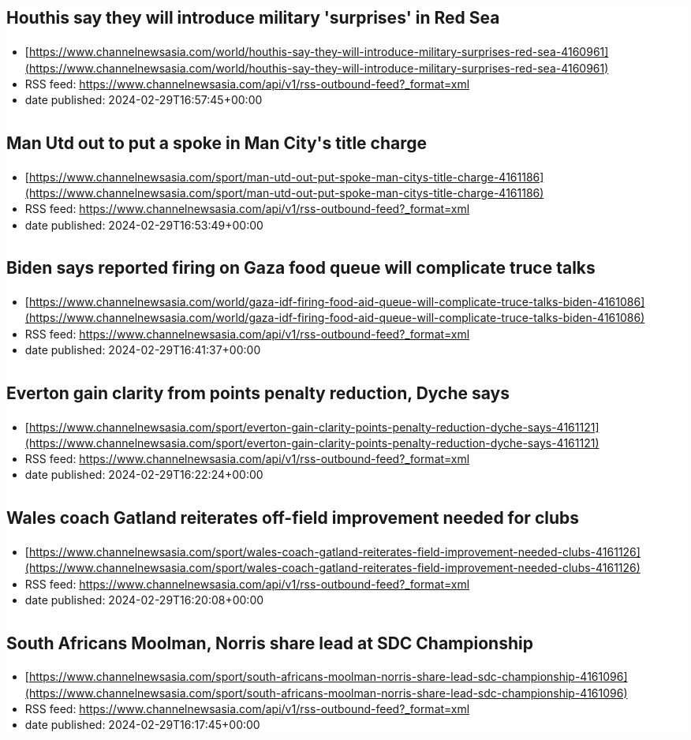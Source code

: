 

## Houthis say they will introduce military 'surprises' in Red Sea
 - [https://www.channelnewsasia.com/world/houthis-say-they-will-introduce-military-surprises-red-sea-4160961](https://www.channelnewsasia.com/world/houthis-say-they-will-introduce-military-surprises-red-sea-4160961)
 - RSS feed: https://www.channelnewsasia.com/api/v1/rss-outbound-feed?_format=xml
 - date published: 2024-02-29T16:57:45+00:00



## Man Utd out to put a spoke in Man City's title charge
 - [https://www.channelnewsasia.com/sport/man-utd-out-put-spoke-man-citys-title-charge-4161186](https://www.channelnewsasia.com/sport/man-utd-out-put-spoke-man-citys-title-charge-4161186)
 - RSS feed: https://www.channelnewsasia.com/api/v1/rss-outbound-feed?_format=xml
 - date published: 2024-02-29T16:53:49+00:00



## Biden says reported firing on Gaza food queue will complicate truce talks
 - [https://www.channelnewsasia.com/world/gaza-idf-firing-food-aid-queue-will-complicate-truce-talks-biden-4161086](https://www.channelnewsasia.com/world/gaza-idf-firing-food-aid-queue-will-complicate-truce-talks-biden-4161086)
 - RSS feed: https://www.channelnewsasia.com/api/v1/rss-outbound-feed?_format=xml
 - date published: 2024-02-29T16:41:37+00:00



## Everton gain clarity from points penalty reduction, Dyche says
 - [https://www.channelnewsasia.com/sport/everton-gain-clarity-points-penalty-reduction-dyche-says-4161121](https://www.channelnewsasia.com/sport/everton-gain-clarity-points-penalty-reduction-dyche-says-4161121)
 - RSS feed: https://www.channelnewsasia.com/api/v1/rss-outbound-feed?_format=xml
 - date published: 2024-02-29T16:22:24+00:00



## Wales coach Gatland reiterates off-field improvement needed for clubs
 - [https://www.channelnewsasia.com/sport/wales-coach-gatland-reiterates-field-improvement-needed-clubs-4161126](https://www.channelnewsasia.com/sport/wales-coach-gatland-reiterates-field-improvement-needed-clubs-4161126)
 - RSS feed: https://www.channelnewsasia.com/api/v1/rss-outbound-feed?_format=xml
 - date published: 2024-02-29T16:20:08+00:00



## South Africans Moolman, Norris share lead at SDC Championship
 - [https://www.channelnewsasia.com/sport/south-africans-moolman-norris-share-lead-sdc-championship-4161096](https://www.channelnewsasia.com/sport/south-africans-moolman-norris-share-lead-sdc-championship-4161096)
 - RSS feed: https://www.channelnewsasia.com/api/v1/rss-outbound-feed?_format=xml
 - date published: 2024-02-29T16:17:45+00:00
